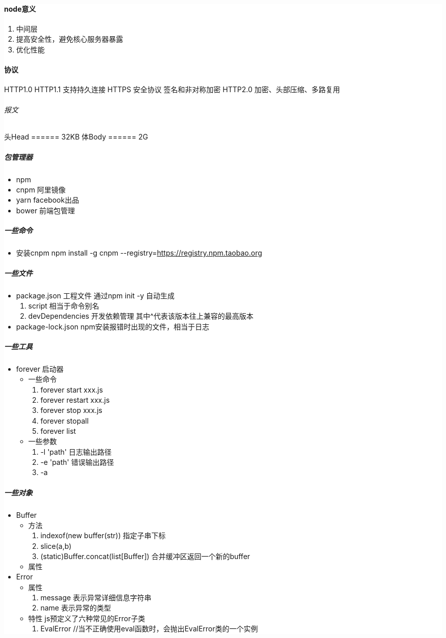 #### node意义
1. 中间层
2. 提高安全性，避免核心服务器暴露
3. 优化性能



#### 协议
HTTP1.0
HTTP1.1    支持持久连接
HTTPS      安全协议 签名和非对称加密
HTTP2.0    加密、头部压缩、多路复用 

###### 报文
头Head   ======  32KB
体Body   ======  2G   


##### 包管理器
- npm
- cnpm      阿里镜像
- yarn     facebook出品
- bower    前端包管理

##### 一些命令
- 安装cnpm  npm install -g cnpm --registry=https://registry.npm.taobao.org

##### 一些文件
- package.json   工程文件   通过npm init -y 自动生成
    1. script   相当于命令别名
    2. devDependencies   开发依赖管理   其中^代表该版本往上兼容的最高版本
- package-lock.json   npm安装报错时出现的文件，相当于日志    

##### 一些工具
- forever   启动器
    - 一些命令
        1. forever start xxx.js
        2. forever restart xxx.js
        3. forever stop xxx.js
        4. forever stopall
        5. forever list
    - 一些参数
        1. -l 'path'  日志输出路径
        2. -e 'path'    错误输出路径
        3. -a       



##### 一些对象
- Buffer
    - 方法
        1. indexof(new buffer(str))      指定子串下标
        2. slice(a,b)  
        3. (static)Buffer.concat(list[Buffer])   合并缓冲区返回一个新的buffer    
    - 属性
- Error
    - 属性
        1. message  表示异常详细信息字符串
        2. name 表示异常的类型
    - 特性
        js预定义了六种常见的Error子类
        1. EvalError   //当不正确使用eval函数时，会抛出EvalError类的一个实例
